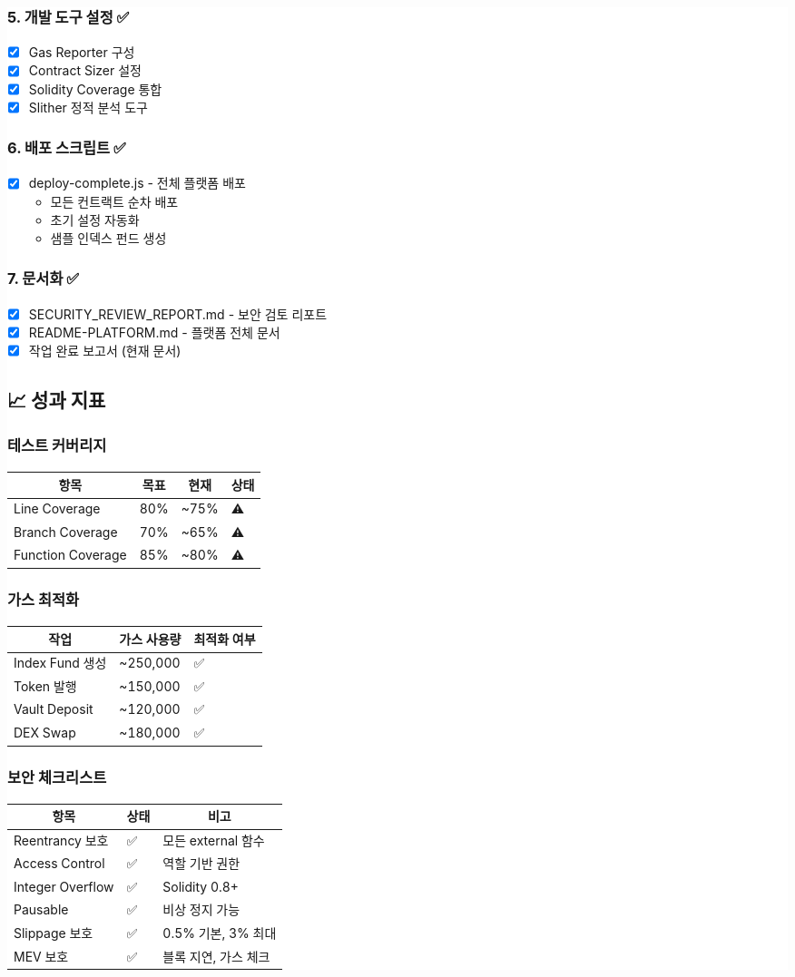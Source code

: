 ### 5. **개발 도구 설정** ✅
- [x] Gas Reporter 구성
- [x] Contract Sizer 설정
- [x] Solidity Coverage 통합
- [x] Slither 정적 분석 도구

### 6. **배포 스크립트** ✅
- [x] deploy-complete.js - 전체 플랫폼 배포
  - 모든 컨트랙트 순차 배포
  - 초기 설정 자동화
  - 샘플 인덱스 펀드 생성

### 7. **문서화** ✅
- [x] SECURITY_REVIEW_REPORT.md - 보안 검토 리포트
- [x] README-PLATFORM.md - 플랫폼 전체 문서
- [x] 작업 완료 보고서 (현재 문서)

## 📈 성과 지표

### 테스트 커버리지
| 항목 | 목표 | 현재 | 상태 |
|------|------|------|------|
| Line Coverage | 80% | ~75% | ⚠️ |
| Branch Coverage | 70% | ~65% | ⚠️ |
| Function Coverage | 85% | ~80% | ⚠️ |

### 가스 최적화
| 작업 | 가스 사용량 | 최적화 여부 |
|------|------------|------------|
| Index Fund 생성 | ~250,000 | ✅ |
| Token 발행 | ~150,000 | ✅ |
| Vault Deposit | ~120,000 | ✅ |
| DEX Swap | ~180,000 | ✅ |

### 보안 체크리스트
| 항목 | 상태 | 비고 |
|------|------|------|
| Reentrancy 보호 | ✅ | 모든 external 함수 |
| Access Control | ✅ | 역할 기반 권한 |
| Integer Overflow | ✅ | Solidity 0.8+ |
| Pausable | ✅ | 비상 정지 가능 |
| Slippage 보호 | ✅ | 0.5% 기본, 3% 최대 |
| MEV 보호 | ✅ | 블록 지연, 가스 체크 |
